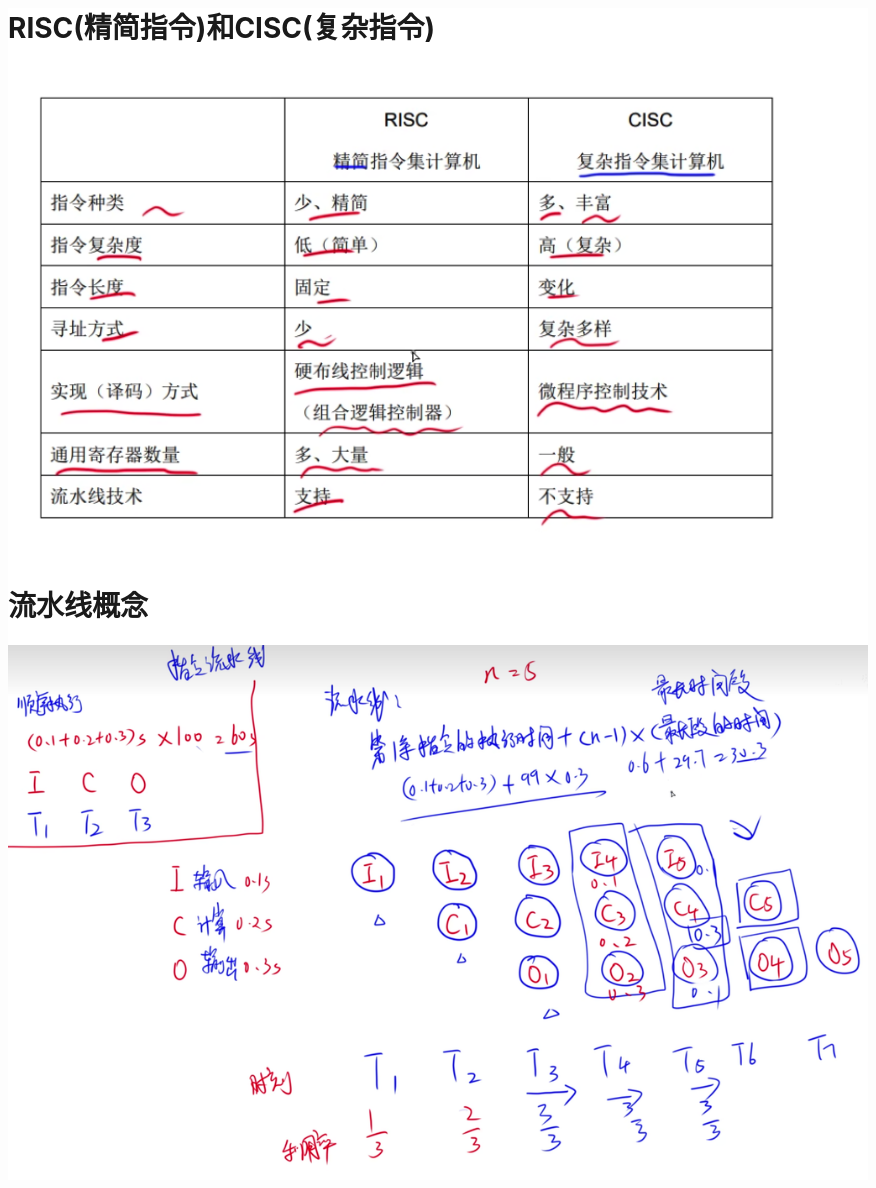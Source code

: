 # RISC(精简指令)和CISC(复杂指令)

![](../pic/2023-05-05-22-52-18.png)

# 流水线概念

![](../pic/2023-05-05-23-08-21.png)
